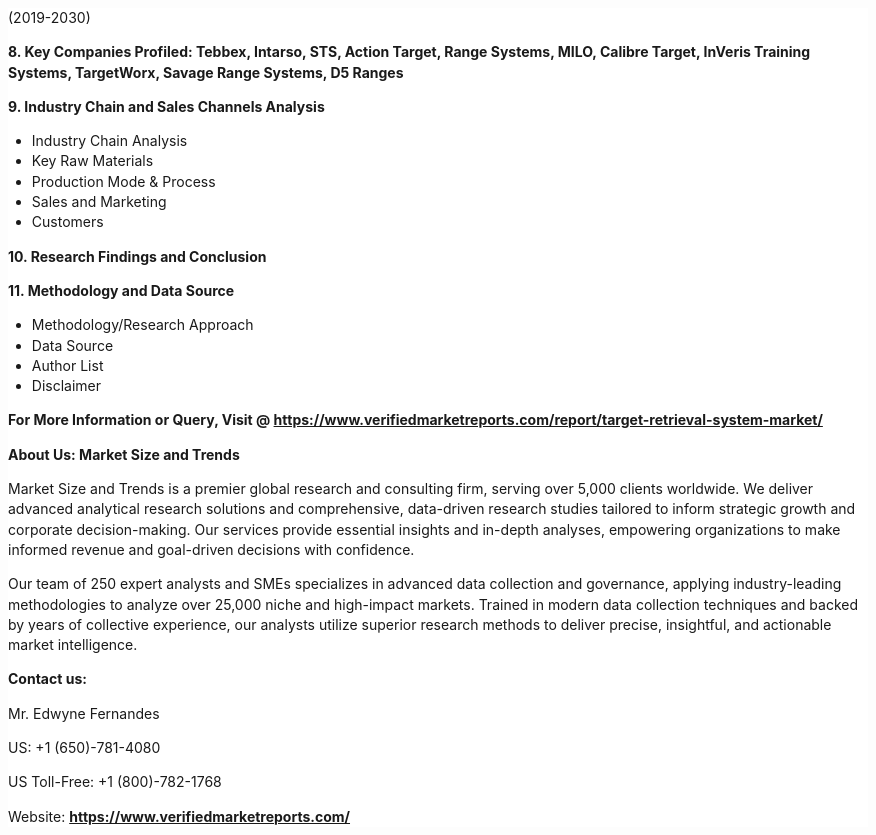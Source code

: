 (2019-2030)</li></ul><p><strong>8. Key Companies Profiled: Tebbex, Intarso, STS, Action Target, Range Systems, MILO, Calibre Target, InVeris Training Systems, TargetWorx, Savage Range Systems, D5 Ranges</strong></p><p><strong>9. Industry Chain and Sales Channels Analysis</strong></p><ul><li>Industry Chain Analysis</li><li>Key Raw Materials</li><li>Production Mode &amp; Process</li><li>Sales and Marketing</li><li>Customers</li></ul><p><strong>10. Research Findings and Conclusion</strong></p><p><strong>11. Methodology and Data Source</strong></p><ul><li>Methodology/Research Approach</li><li>Data Source</li><li>Author List</li><li>Disclaimer</li></ul></p><p><strong>For More Information or Query, Visit @ <a href="https://www.verifiedmarketreports.com/report/target-retrieval-system-market/">https://www.verifiedmarketreports.com/report/target-retrieval-system-market/</a></strong></p><p><strong>About Us: Market Size and Trends</strong></p><p>Market Size and Trends is a premier global research and consulting firm, serving over 5,000 clients worldwide. We deliver advanced analytical research solutions and comprehensive, data-driven research studies tailored to inform strategic growth and corporate decision-making. Our services provide essential insights and in-depth analyses, empowering organizations to make informed revenue and goal-driven decisions with confidence.</p><p>Our team of 250 expert analysts and SMEs specializes in advanced data collection and governance, applying industry-leading methodologies to analyze over 25,000 niche and high-impact markets. Trained in modern data collection techniques and backed by years of collective experience, our analysts utilize superior research methods to deliver precise, insightful, and actionable market intelligence.</p><p><strong>Contact us:</strong></p><p>Mr. Edwyne Fernandes</p><p>US: +1 (650)-781-4080</p><p>US Toll-Free: +1 (800)-782-1768</p><p>Website: <strong><a href="https://www.verifiedmarketreports.com/">https://www.verifiedmarketreports.com/</a></strong></p>
